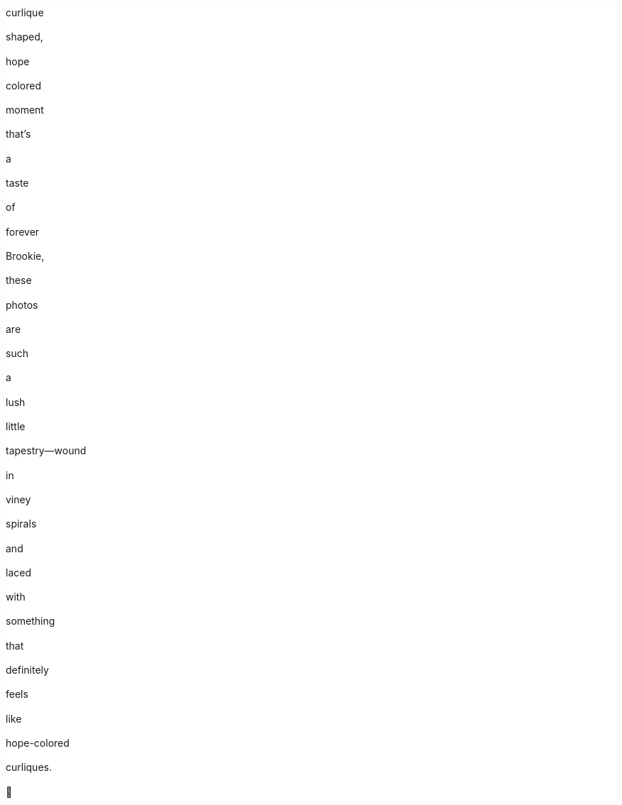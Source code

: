 curlique
 
shaped,
 
hope
 
colored
 
moment
 
that’s
 
a
 
taste
 
of
 
forever
 
Brookie,
 
these
 
photos
 
are
 
such
 
a
 
lush
 
little
 
tapestry—wound
 
in
 
viney
 
spirals
 
and
 
laced
 
with
 
something
 
that
 
definitely
 
feels
 
like
 
hope-colored
 
curliques.
 
💚
 